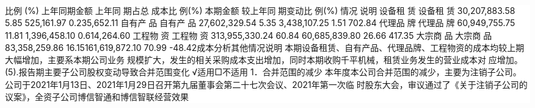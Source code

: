 比例
(%)
上年同期金额
上年同
期占总
成本比
例(%)
本期金额
较上年同
期变动比
例(%)
情况
说明
设备租
赁
设备租
赁
30,207,883.58
5.85
525,161.97
0.235,652.11
自有产
品
自有产
品
27,602,329.54
5.35
3,438,107.25
1.51
702.84
代理品
牌
代理品
牌
60,949,755.75
11.81
1,396,458.10
0.614,264.60
工程物
资
工程物
资
313,955,330.24
60.84
60,685,839.80
26.66
417.35
大宗商
品
大宗商
品
83,358,259.86
16.15161,619,872.10
70.99
-48.42成本分析其他情况说明
本期设备租赁、自有产品、代理品牌、工程物资的成本均较上期大幅增加，主要系本期公司业务
规模扩大，发生的相关采购成本支出增加，同时本期收购千平机械，租赁业务发生的营业成本对
应增加。
(5).报告期主要子公司股权变动导致合并范围变化
√适用□不适用
1．合并范围的减少
本年度本公司合并范围的减少，主要为注销子公司。
公司于2021年1月13日、2021年1月29日召开第九届董事会第二十七次会议、2021年第一次临
时股东大会，审议通过了《关于注销子公司的议案》，全资子公司博信智通和博信智联经营效果